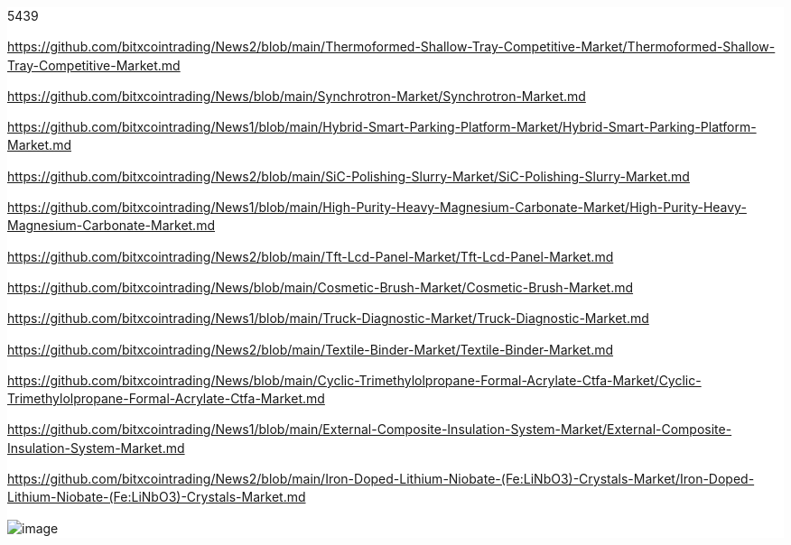 5439</p><p><a href="https://github.com/bitxcointrading/News2/blob/main/Thermoformed-Shallow-Tray-Competitive-Market/Thermoformed-Shallow-Tray-Competitive-Market.md">https://github.com/bitxcointrading/News2/blob/main/Thermoformed-Shallow-Tray-Competitive-Market/Thermoformed-Shallow-Tray-Competitive-Market.md</a></p><p><a href="https://github.com/bitxcointrading/News/blob/main/Synchrotron-Market/Synchrotron-Market.md">https://github.com/bitxcointrading/News/blob/main/Synchrotron-Market/Synchrotron-Market.md</a></p><p><a href="https://github.com/bitxcointrading/News1/blob/main/Hybrid-Smart-Parking-Platform-Market/Hybrid-Smart-Parking-Platform-Market.md">https://github.com/bitxcointrading/News1/blob/main/Hybrid-Smart-Parking-Platform-Market/Hybrid-Smart-Parking-Platform-Market.md</a></p><p><a href="https://github.com/bitxcointrading/News2/blob/main/SiC-Polishing-Slurry-Market/SiC-Polishing-Slurry-Market.md">https://github.com/bitxcointrading/News2/blob/main/SiC-Polishing-Slurry-Market/SiC-Polishing-Slurry-Market.md</a></p><p><a href="https://github.com/bitxcointrading/News1/blob/main/High-Purity-Heavy-Magnesium-Carbonate-Market/High-Purity-Heavy-Magnesium-Carbonate-Market.md">https://github.com/bitxcointrading/News1/blob/main/High-Purity-Heavy-Magnesium-Carbonate-Market/High-Purity-Heavy-Magnesium-Carbonate-Market.md</a></p><p><a href="https://github.com/bitxcointrading/News2/blob/main/Tft-Lcd-Panel-Market/Tft-Lcd-Panel-Market.md">https://github.com/bitxcointrading/News2/blob/main/Tft-Lcd-Panel-Market/Tft-Lcd-Panel-Market.md</a></p><p><a href="https://github.com/bitxcointrading/News/blob/main/Cosmetic-Brush-Market/Cosmetic-Brush-Market.md">https://github.com/bitxcointrading/News/blob/main/Cosmetic-Brush-Market/Cosmetic-Brush-Market.md</a></p><p><a href="https://github.com/bitxcointrading/News1/blob/main/Truck-Diagnostic-Market/Truck-Diagnostic-Market.md">https://github.com/bitxcointrading/News1/blob/main/Truck-Diagnostic-Market/Truck-Diagnostic-Market.md</a></p><p><a href="https://github.com/bitxcointrading/News2/blob/main/Textile-Binder-Market/Textile-Binder-Market.md">https://github.com/bitxcointrading/News2/blob/main/Textile-Binder-Market/Textile-Binder-Market.md</a></p><p><a href="https://github.com/bitxcointrading/News/blob/main/Cyclic-Trimethylolpropane-Formal-Acrylate-Ctfa-Market/Cyclic-Trimethylolpropane-Formal-Acrylate-Ctfa-Market.md">https://github.com/bitxcointrading/News/blob/main/Cyclic-Trimethylolpropane-Formal-Acrylate-Ctfa-Market/Cyclic-Trimethylolpropane-Formal-Acrylate-Ctfa-Market.md</a></p><p><a href="https://github.com/bitxcointrading/News1/blob/main/External-Composite-Insulation-System-Market/External-Composite-Insulation-System-Market.md">https://github.com/bitxcointrading/News1/blob/main/External-Composite-Insulation-System-Market/External-Composite-Insulation-System-Market.md</a></p><p><a href="https://github.com/bitxcointrading/News2/blob/main/Iron-Doped-Lithium-Niobate-(Fe:LiNbO3)-Crystals-Market/Iron-Doped-Lithium-Niobate-(Fe:LiNbO3)-Crystals-Market.md">https://github.com/bitxcointrading/News2/blob/main/Iron-Doped-Lithium-Niobate-(Fe:LiNbO3)-Crystals-Market/Iron-Doped-Lithium-Niobate-(Fe:LiNbO3)-Crystals-Market.md</a></p>
![image](https://github.com/user-attachments/assets/ed7f0dae-8b56-4646-a4ec-839665e58c2e)

